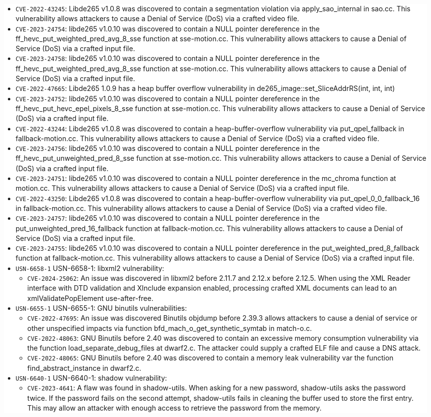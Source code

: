   - `CVE-2022-43245`: Libde265 v1.0.8 was discovered to contain a segmentation violation via apply_sao_internal<unsigned short> in sao.cc. This vulnerability allows attackers to cause a Denial of Service (DoS) via a crafted video file.
  - `CVE-2023-24754`: libde265 v1.0.10 was discovered to contain a NULL pointer dereference in the ff_hevc_put_weighted_pred_avg_8_sse function at sse-motion.cc. This vulnerability allows attackers to cause a Denial of Service (DoS) via a crafted input file.
  - `CVE-2023-24758`: libde265 v1.0.10 was discovered to contain a NULL pointer dereference in the ff_hevc_put_weighted_pred_avg_8_sse function at sse-motion.cc. This vulnerability allows attackers to cause a Denial of Service (DoS) via a crafted input file.
  - `CVE-2022-47665`: Libde265 1.0.9 has a heap buffer overflow vulnerability in de265_image::set_SliceAddrRS(int, int, int)
  - `CVE-2023-24752`: libde265 v1.0.10 was discovered to contain a NULL pointer dereference in the ff_hevc_put_hevc_epel_pixels_8_sse function at sse-motion.cc. This vulnerability allows attackers to cause a Denial of Service (DoS) via a crafted input file.
  - `CVE-2022-43244`: Libde265 v1.0.8 was discovered to contain a heap-buffer-overflow vulnerability via put_qpel_fallback<unsigned short> in fallback-motion.cc. This vulnerability allows attackers to cause a Denial of Service (DoS) via a crafted video file.
  - `CVE-2023-24756`: libde265 v1.0.10 was discovered to contain a NULL pointer dereference in the ff_hevc_put_unweighted_pred_8_sse function at sse-motion.cc. This vulnerability allows attackers to cause a Denial of Service (DoS) via a crafted input file.
  - `CVE-2023-24751`: libde265 v1.0.10 was discovered to contain a NULL pointer dereference in the mc_chroma function at motion.cc. This vulnerability allows attackers to cause a Denial of Service (DoS) via a crafted input file.
  - `CVE-2022-43250`: Libde265 v1.0.8 was discovered to contain a heap-buffer-overflow vulnerability via put_qpel_0_0_fallback_16 in fallback-motion.cc. This vulnerability allows attackers to cause a Denial of Service (DoS) via a crafted video file.
  - `CVE-2023-24757`: libde265 v1.0.10 was discovered to contain a NULL pointer dereference in the put_unweighted_pred_16_fallback function at fallback-motion.cc. This vulnerability allows attackers to cause a Denial of Service (DoS) via a crafted input file.
  - `CVE-2023-24755`: libde265 v1.0.10 was discovered to contain a NULL pointer dereference in the put_weighted_pred_8_fallback function at fallback-motion.cc. This vulnerability allows attackers to cause a Denial of Service (DoS) via a crafted input file.
- `USN-6658-1` USN-6658-1: libxml2 vulnerability:
  - `CVE-2024-25062`: An issue was discovered in libxml2 before 2.11.7 and 2.12.x before 2.12.5. When using the XML Reader interface with DTD validation and XInclude expansion enabled, processing crafted XML documents can lead to an xmlValidatePopElement use-after-free.
- `USN-6655-1` USN-6655-1: GNU binutils vulnerabilities:
  - `CVE-2022-47695`: An issue was discovered Binutils objdump before 2.39.3 allows attackers to cause a denial of service or other unspecified impacts via function bfd_mach_o_get_synthetic_symtab in match-o.c.
  - `CVE-2022-48063`: GNU Binutils before 2.40 was discovered to contain an excessive memory consumption vulnerability via the function load_separate_debug_files at dwarf2.c. The attacker could supply a crafted ELF file and cause a DNS attack.
  - `CVE-2022-48065`: GNU Binutils before 2.40 was discovered to contain a memory leak vulnerability var the function find_abstract_instance in dwarf2.c.
- `USN-6640-1` USN-6640-1: shadow vulnerability:
  - `CVE-2023-4641`: A flaw was found in shadow-utils. When asking for a new password, shadow-utils asks the password twice. If the password fails on the second attempt, shadow-utils fails in cleaning the buffer used to store the first entry. This may allow an attacker with enough access to retrieve the password from the memory.
